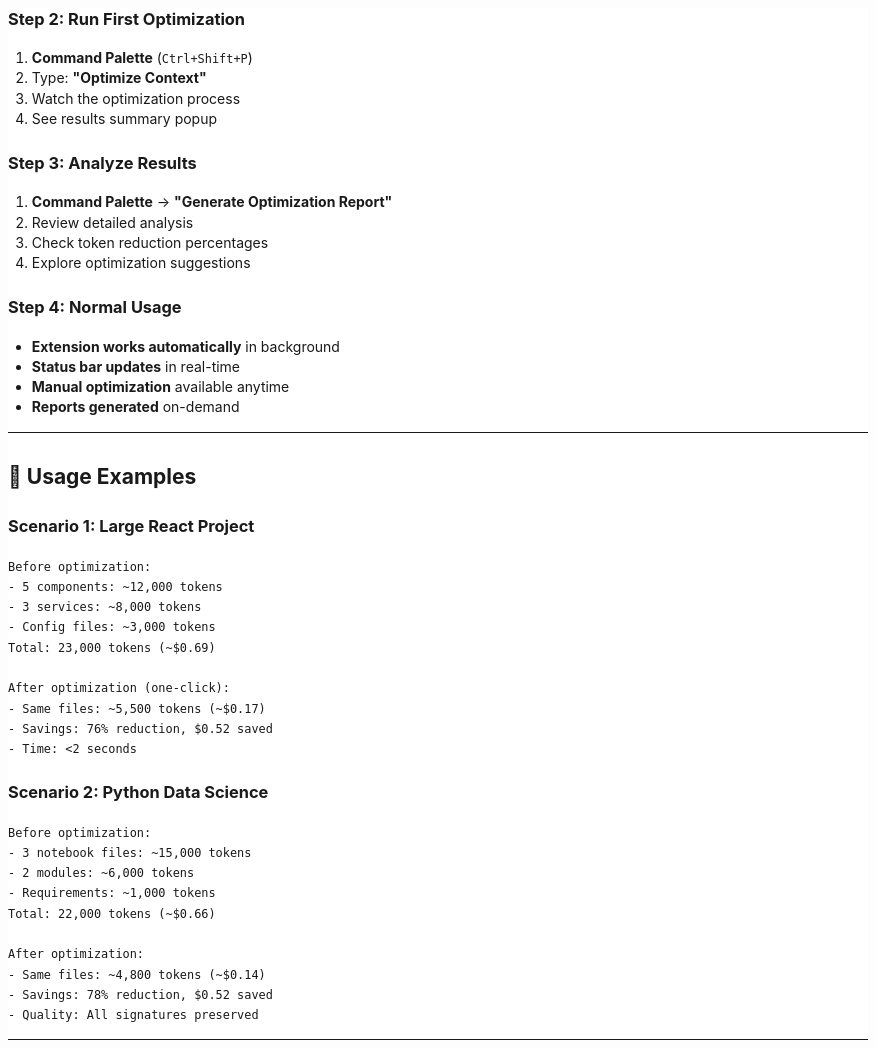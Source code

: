 ### **Step 2: Run First Optimization**
1. **Command Palette** (`Ctrl+Shift+P`)
2. Type: **"Optimize Context"**
3. Watch the optimization process
4. See results summary popup

### **Step 3: Analyze Results**
1. **Command Palette** → **"Generate Optimization Report"**
2. Review detailed analysis
3. Check token reduction percentages
4. Explore optimization suggestions

### **Step 4: Normal Usage**
- **Extension works automatically** in background
- **Status bar updates** in real-time
- **Manual optimization** available anytime
- **Reports generated** on-demand

---

## 🎯 **Usage Examples**

### **Scenario 1: Large React Project**
```
Before optimization:
- 5 components: ~12,000 tokens
- 3 services: ~8,000 tokens  
- Config files: ~3,000 tokens
Total: 23,000 tokens (~$0.69)

After optimization (one-click):
- Same files: ~5,500 tokens (~$0.17)
- Savings: 76% reduction, $0.52 saved
- Time: <2 seconds
```

### **Scenario 2: Python Data Science**
```
Before optimization:
- 3 notebook files: ~15,000 tokens
- 2 modules: ~6,000 tokens
- Requirements: ~1,000 tokens  
Total: 22,000 tokens (~$0.66)

After optimization:
- Same files: ~4,800 tokens (~$0.14)
- Savings: 78% reduction, $0.52 saved
- Quality: All signatures preserved
```

---